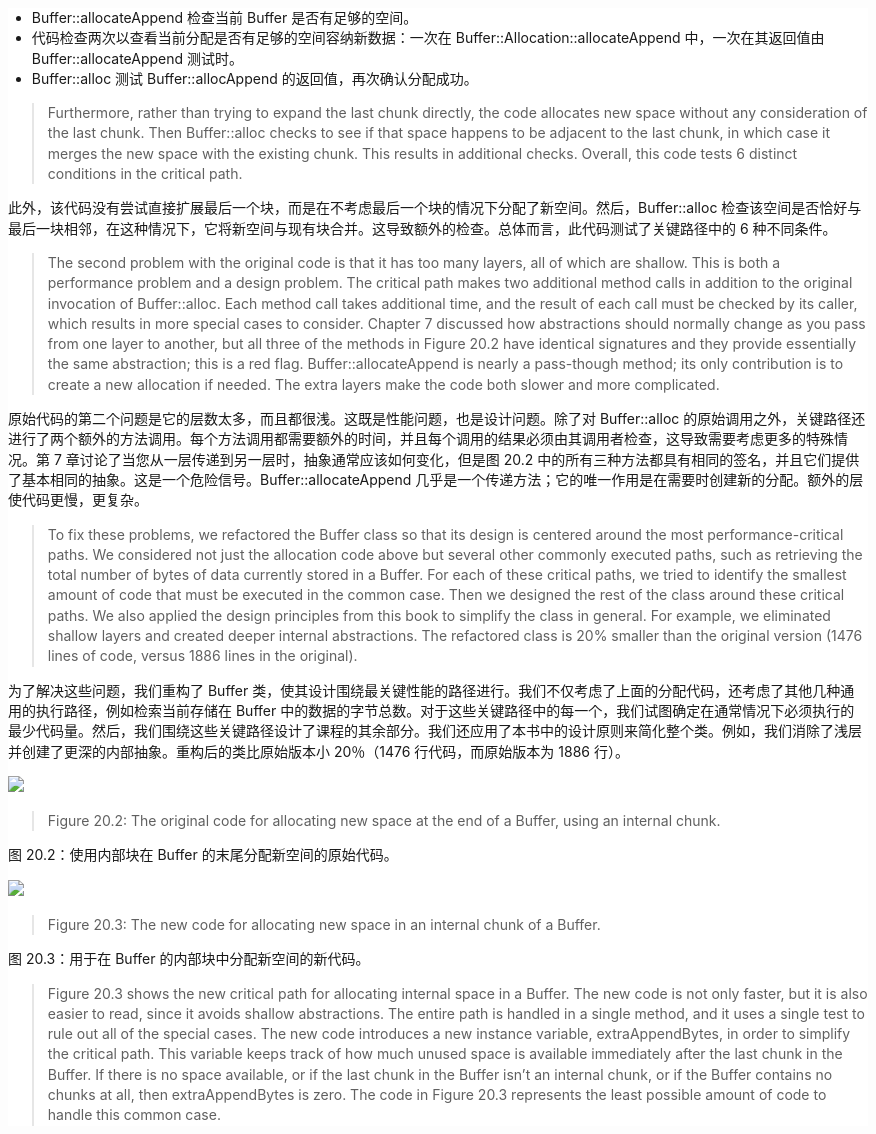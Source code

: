 
- Buffer::allocateAppend 检查当前 Buffer 是否有足够的空间。
- 代码检查两次以查看当前分配是否有足够的空间容纳新数据：一次在 Buffer::Allocation::allocateAppend 中，一次在其返回值由 Buffer::allocateAppend 测试时。
- Buffer::alloc 测试 Buffer::allocAppend 的返回值，再次确认分配成功。

> Furthermore, rather than trying to expand the last chunk directly, the code allocates new space without any consideration of the last chunk. Then Buffer::alloc checks to see if that space happens to be adjacent to the last chunk, in which case it merges the new space with the existing chunk. This results in additional checks. Overall, this code tests 6 distinct conditions in the critical path.

此外，该代码没有尝试直接扩展最后一个块，而是在不考虑最后一个块的情况下分配了新空间。然后，Buffer::alloc 检查该空间是否恰好与最后一块相邻，在这种情况下，它将新空间与现有块合并。这导致额外的检查。总体而言，此代码测试了关键路径中的 6 种不同条件。

> The second problem with the original code is that it has too many layers, all of which are shallow. This is both a performance problem and a design problem. The critical path makes two additional method calls in addition to the original invocation of Buffer::alloc. Each method call takes additional time, and the result of each call must be checked by its caller, which results in more special cases to consider. Chapter 7 discussed how abstractions should normally change as you pass from one layer to another, but all three of the methods in Figure 20.2 have identical signatures and they provide essentially the same abstraction; this is a red flag. Buffer::allocateAppend is nearly a pass-though method; its only contribution is to create a new allocation if needed. The extra layers make the code both slower and more complicated.

原始代码的第二个问题是它的层数太多，而且都很浅。这既是性能问题，也是设计问题。除了对 Buffer::alloc 的原始调用之外，关键路径还进行了两个额外的方法调用。每个方法调用都需要额外的时间，并且每个调用的结果必须由其调用者检查，这导致需要考虑更多的特殊情况。第 7 章讨论了当您从一层传递到另一层时，抽象通常应该如何变化，但是图 20.2 中的所有三种方法都具有相同的签名，并且它们提供了基本相同的抽象。这是一个危险信号。Buffer::allocateAppend 几乎是一个传递方法；它的唯一作用是在需要时创建新的分配。额外的层使代码更慢，更复杂。

> To fix these problems, we refactored the Buffer class so that its design is centered around the most performance-critical paths. We considered not just the allocation code above but several other commonly executed paths, such as retrieving the total number of bytes of data currently stored in a Buffer. For each of these critical paths, we tried to identify the smallest amount of code that must be executed in the common case. Then we designed the rest of the class around these critical paths. We also applied the design principles from this book to simplify the class in general. For example, we eliminated shallow layers and created deeper internal abstractions. The refactored class is 20% smaller than the original version (1476 lines of code, versus 1886 lines in the original).

为了解决这些问题，我们重构了 Buffer 类，使其设计围绕最关键性能的路径进行。我们不仅考虑了上面的分配代码，还考虑了其他几种通用的执行路径，例如检索当前存储在 Buffer 中的数据的字节总数。对于这些关键路径中的每一个，我们试图确定在通常情况下必须执行的最少代码量。然后，我们围绕这些关键路径设计了课程的其余部分。我们还应用了本书中的设计原则来简化整个类。例如，我们消除了浅层并创建了更深的内部抽象。重构后的类比原始版本小 20％（1476 行代码，而原始版本为 1886 行）。

![](./figures/00023.gif)

> Figure 20.2: The original code for allocating new space at the end of a Buffer, using an internal chunk.

图 20.2：使用内部块在 Buffer 的末尾分配新空间的原始代码。

![](./figures/00024.gif)

> Figure 20.3: The new code for allocating new space in an internal chunk of a Buffer.

图 20.3：用于在 Buffer 的内部块中分配新空间的新代码。

> Figure 20.3 shows the new critical path for allocating internal space in a Buffer. The new code is not only faster, but it is also easier to read, since it avoids shallow abstractions. The entire path is handled in a single method, and it uses a single test to rule out all of the special cases. The new code introduces a new instance variable, extraAppendBytes, in order to simplify the critical path. This variable keeps track of how much unused space is available immediately after the last chunk in the Buffer. If there is no space available, or if the last chunk in the Buffer isn’t an internal chunk, or if the Buffer contains no chunks at all, then extraAppendBytes is zero. The code in Figure 20.3 represents the least possible amount of code to handle this common case.
